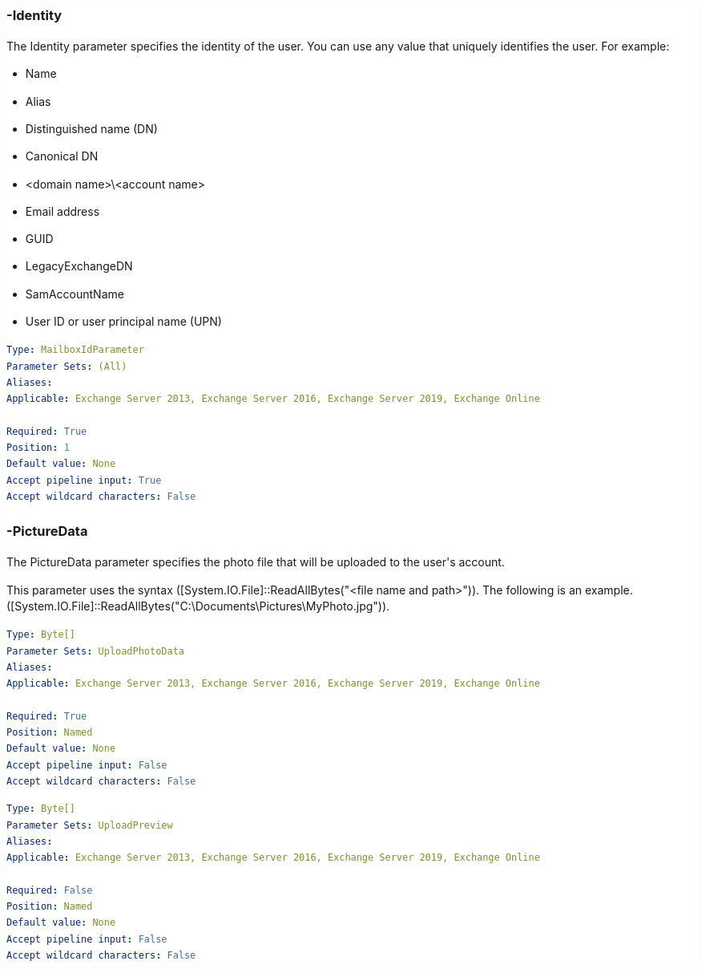 ### -Identity
The Identity parameter specifies the identity of the user. You can use any value that uniquely identifies the user. For example:

- Name

- Alias

- Distinguished name (DN)

- Canonical DN

- \<domain name\>\\\<account name\>

- Email address

- GUID

- LegacyExchangeDN

- SamAccountName

- User ID or user principal name (UPN)

```yaml
Type: MailboxIdParameter
Parameter Sets: (All)
Aliases:
Applicable: Exchange Server 2013, Exchange Server 2016, Exchange Server 2019, Exchange Online

Required: True
Position: 1
Default value: None
Accept pipeline input: True
Accept wildcard characters: False
```

### -PictureData
The PictureData parameter specifies the photo file that will be uploaded to the user's account.

This parameter uses the syntax ([System.IO.File]::ReadAllBytes("\<file name and path\>")). The following is an example. ([System.IO.File]::ReadAllBytes("C:\\Documents\\Pictures\\MyPhoto.jpg")).

```yaml
Type: Byte[]
Parameter Sets: UploadPhotoData
Aliases:
Applicable: Exchange Server 2013, Exchange Server 2016, Exchange Server 2019, Exchange Online

Required: True
Position: Named
Default value: None
Accept pipeline input: False
Accept wildcard characters: False
```

```yaml
Type: Byte[]
Parameter Sets: UploadPreview
Aliases:
Applicable: Exchange Server 2013, Exchange Server 2016, Exchange Server 2019, Exchange Online

Required: False
Position: Named
Default value: None
Accept pipeline input: False
Accept wildcard characters: False
```

